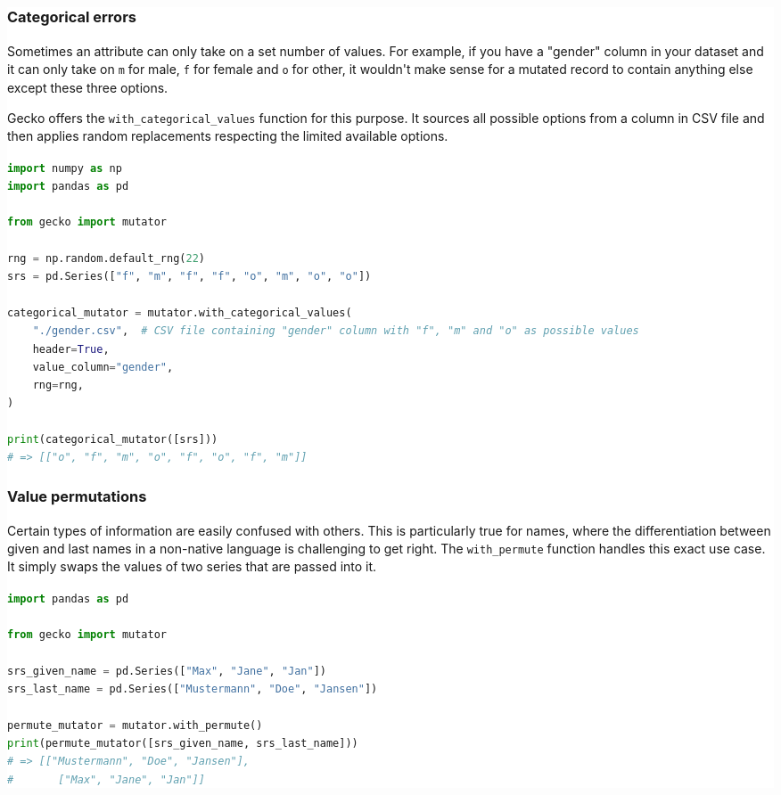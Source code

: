 ### Categorical errors

Sometimes an attribute can only take on a set number of values.
For example, if you have a "gender" column in your dataset and it can only take on `m` for male, `f` for female and `o`
for other, it wouldn't make sense for a mutated record to contain anything else except these three options.

Gecko offers the `with_categorical_values` function for this purpose.
It sources all possible options from a column in CSV file and then applies random replacements respecting the limited
available options.

```python
import numpy as np
import pandas as pd

from gecko import mutator

rng = np.random.default_rng(22)
srs = pd.Series(["f", "m", "f", "f", "o", "m", "o", "o"])

categorical_mutator = mutator.with_categorical_values(
    "./gender.csv",  # CSV file containing "gender" column with "f", "m" and "o" as possible values
    header=True,
    value_column="gender",
    rng=rng,
)

print(categorical_mutator([srs]))
# => [["o", "f", "m", "o", "f", "o", "f", "m"]]
```

### Value permutations

Certain types of information are easily confused with others.
This is particularly true for names, where the differentiation between given and last names in a non-native language is
challenging to get right.
The `with_permute` function handles this exact use case.
It simply swaps the values of two series that are passed into it.

```python
import pandas as pd

from gecko import mutator

srs_given_name = pd.Series(["Max", "Jane", "Jan"])
srs_last_name = pd.Series(["Mustermann", "Doe", "Jansen"])

permute_mutator = mutator.with_permute()
print(permute_mutator([srs_given_name, srs_last_name]))
# => [["Mustermann", "Doe", "Jansen"],
#       ["Max", "Jane", "Jan"]]
```
